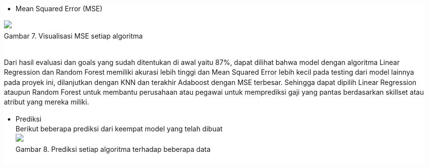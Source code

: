 + Mean Squared Error (MSE)<br>
<div><img src = 'https://github.com/Nicholas438/Salary-Prediction/assets/69570302/d849db19-505c-44c3-8f7d-3d51ed627dac'/></div>
Gambar 7. Visualisasi MSE setiap algoritma <br><br>

Dari hasil evaluasi dan goals yang sudah ditentukan di awal yaitu 87%, dapat dilihat bahwa model dengan algoritma Linear Regression dan Random Forest memiliki akurasi lebih tinggi dan Mean Squared Error lebih kecil pada testing dari model lainnya pada proyek ini, dilanjutkan dengan KNN dan terakhir Adaboost dengan MSE terbesar. Sehingga dapat dipilih Linear Regression ataupun Random Forest untuk membantu perusahaan atau pegawai untuk memprediksi gaji yang pantas berdasarkan skillset atau atribut yang mereka miliki.

+ Prediksi
  <br>
  Berikut beberapa prediksi dari keempat model yang telah dibuat
  <div><img src = 'https://github.com/Nicholas438/Salary-Prediction/assets/69570302/eb6d3881-8692-4cc5-ad36-bff7943f746f'></div>
  Gambar 8. Prediksi setiap algoritma terhadap beberapa data <br><br>

